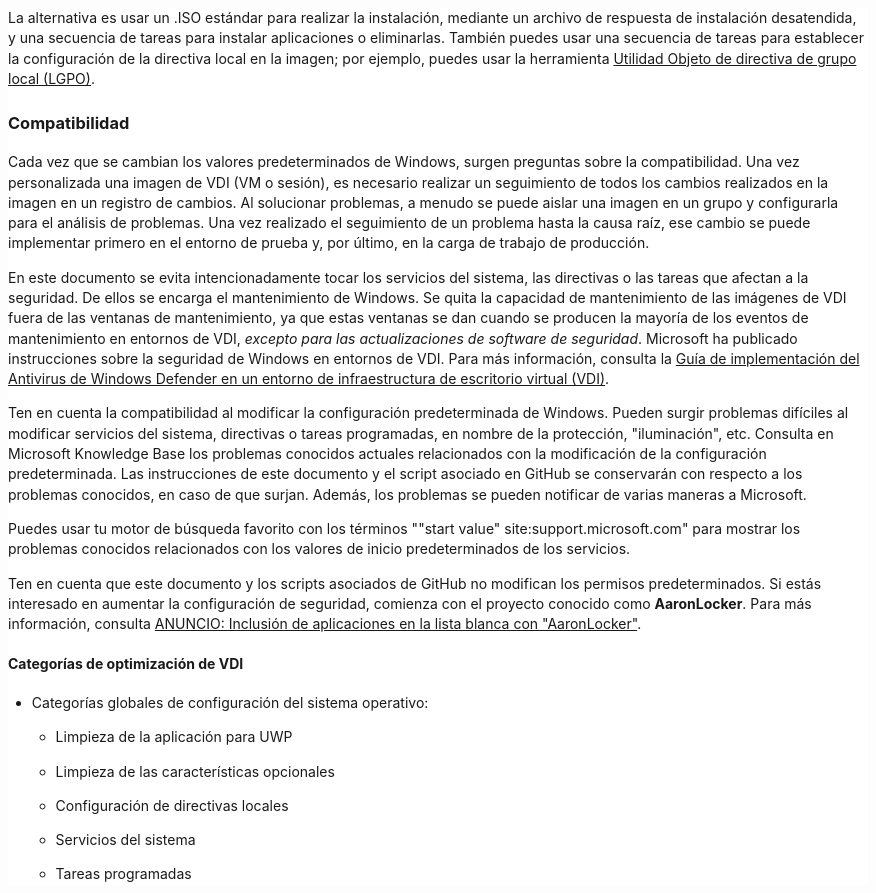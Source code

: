 La alternativa es usar un .ISO estándar para realizar la instalación, mediante un archivo de respuesta de instalación desatendida, y una secuencia de tareas para instalar aplicaciones o eliminarlas. También puedes usar una secuencia de tareas para establecer la configuración de la directiva local en la imagen; por ejemplo, puedes usar la herramienta [Utilidad Objeto de directiva de grupo local (LGPO)](/archive/blogs/secguide/lgpo-exe-local-group-policy-object-utility-v1-0).

### <a name="supportability"></a>Compatibilidad

Cada vez que se cambian los valores predeterminados de Windows, surgen preguntas sobre la compatibilidad. Una vez personalizada una imagen de VDI (VM o sesión), es necesario realizar un seguimiento de todos los cambios realizados en la imagen en un registro de cambios. Al solucionar problemas, a menudo se puede aislar una imagen en un grupo y configurarla para el análisis de problemas. Una vez realizado el seguimiento de un problema hasta la causa raíz, ese cambio se puede implementar primero en el entorno de prueba y, por último, en la carga de trabajo de producción.

En este documento se evita intencionadamente tocar los servicios del sistema, las directivas o las tareas que afectan a la seguridad. De ellos se encarga el mantenimiento de Windows. Se quita la capacidad de mantenimiento de las imágenes de VDI fuera de las ventanas de mantenimiento, ya que estas ventanas se dan cuando se producen la mayoría de los eventos de mantenimiento en entornos de VDI, *excepto para las actualizaciones de software de seguridad*. Microsoft ha publicado instrucciones sobre la seguridad de Windows en entornos de VDI. Para más información, consulta la [Guía de implementación del Antivirus de Windows Defender en un entorno de infraestructura de escritorio virtual (VDI)](/windows/security/threat-protection/windows-defender-antivirus/deployment-vdi-windows-defender-antivirus).

Ten en cuenta la compatibilidad al modificar la configuración predeterminada de Windows. Pueden surgir problemas difíciles al modificar servicios del sistema, directivas o tareas programadas, en nombre de la protección, "iluminación", etc. Consulta en Microsoft Knowledge Base los problemas conocidos actuales relacionados con la modificación de la configuración predeterminada. Las instrucciones de este documento y el script asociado en GitHub se conservarán con respecto a los problemas conocidos, en caso de que surjan. Además, los problemas se pueden notificar de varias maneras a Microsoft.

Puedes usar tu motor de búsqueda favorito con los términos ""start value" site:support.microsoft.com" para mostrar los problemas conocidos relacionados con los valores de inicio predeterminados de los servicios.

Ten en cuenta que este documento y los scripts asociados de GitHub no modifican los permisos predeterminados. Si estás interesado en aumentar la configuración de seguridad, comienza con el proyecto conocido como **AaronLocker**. Para más información, consulta [ANUNCIO: Inclusión de aplicaciones en la lista blanca con "AaronLocker"](/archive/blogs/aaron_margosis/announcing-application-whitelisting-with-aaronlocker).

#### <a name="vdi-optimization-categories"></a>Categorías de optimización de VDI

- Categorías globales de configuración del sistema operativo:

    - Limpieza de la aplicación para UWP

    - Limpieza de las características opcionales

    - Configuración de directivas locales

    - Servicios del sistema

    - Tareas programadas
